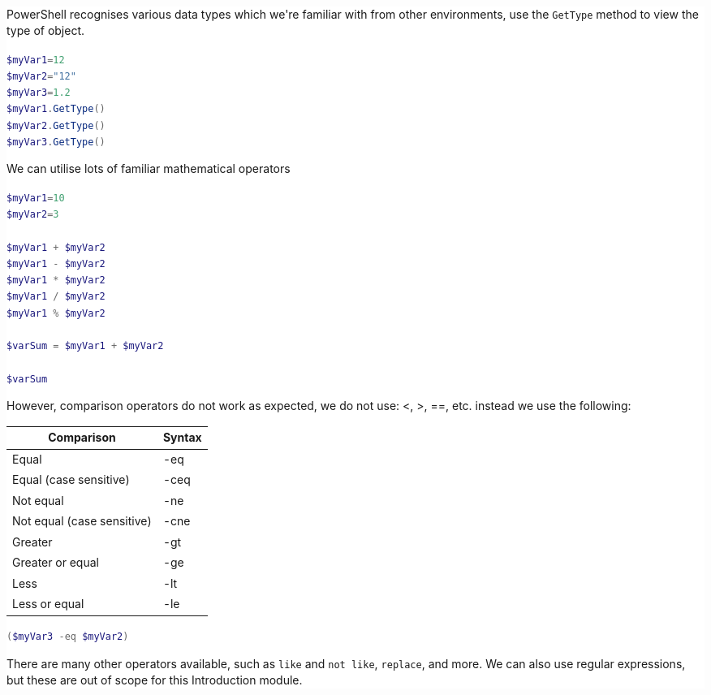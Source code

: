 PowerShell recognises various data types which we're familiar with from other environments, use the `GetType` method to view the type of object. 

```powershell
$myVar1=12
$myVar2="12"
$myVar3=1.2
$myVar1.GetType()
$myVar2.GetType()
$myVar3.GetType()
```

We can utilise lots of familiar mathematical operators

```powershell
$myVar1=10
$myVar2=3

$myVar1 + $myVar2
$myVar1 - $myVar2
$myVar1 * $myVar2
$myVar1 / $myVar2
$myVar1 % $myVar2

$varSum = $myVar1 + $myVar2

$varSum
```

However, comparison operators do not work as expected, we do not use: <, >, ==, etc. instead we use the following:

|Comparison         |Syntax |
|-------------------|-------|
|Equal              |-eq    |
|Equal (case sensitive) |-ceq    |
|Not equal          |-ne    |
|Not equal (case sensitive) |-cne    |
|Greater            |-gt    |
|Greater or equal   |-ge    |
|Less               |-lt    |
|Less or equal      |-le    |

```powershell
($myVar3 -eq $myVar2)
```

There are many other operators available, such as `like` and `not like`, `replace`, and more. We can also use regular expressions, but these are out of scope for this Introduction module.
